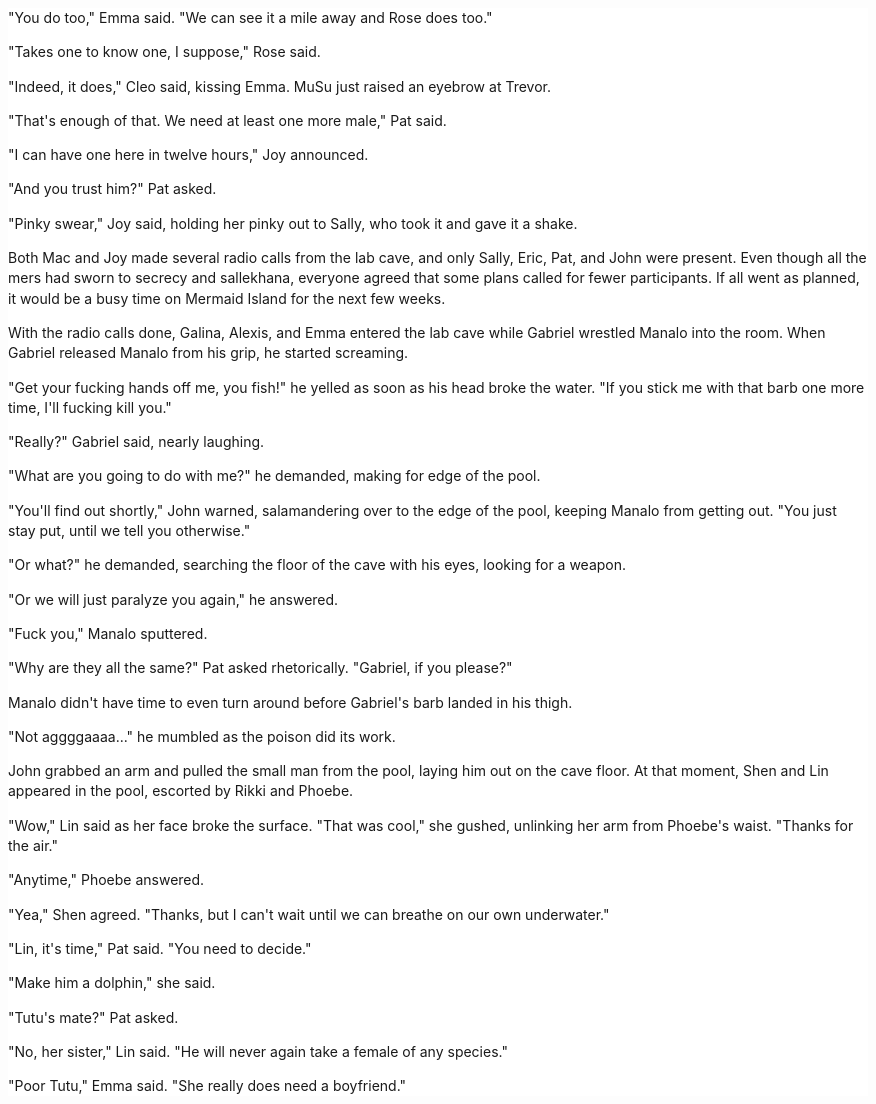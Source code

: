 "You do too," Emma said. "We can see it a mile away and Rose does too."

"Takes one to know one, I suppose," Rose said.

"Indeed, it does," Cleo said, kissing Emma. MuSu just raised an eyebrow at Trevor.

"That's enough of that. We need at least one more male," Pat said.

"I can have one here in twelve hours," Joy announced.

"And you trust him?" Pat asked.

"Pinky swear," Joy said, holding her pinky out to Sally, who took it and gave it a shake.

Both Mac and Joy made several radio calls from the lab cave, and only Sally, Eric, Pat, and John were present. Even though all the mers had sworn to secrecy and sallekhana, everyone agreed that some plans called for fewer participants. If all went as planned, it would be a busy time on Mermaid Island for the next few weeks.

With the radio calls done, Galina, Alexis, and Emma entered the lab cave while Gabriel wrestled Manalo into the room. When Gabriel released Manalo from his grip, he started screaming.

"Get your fucking hands off me, you fish!" he yelled as soon as his head broke the water. "If you stick me with that barb one more time, I'll fucking kill you."

"Really?" Gabriel said, nearly laughing.

"What are you going to do with me?" he demanded, making for edge of the pool.

"You'll find out shortly," John warned, salamandering over to the edge of the pool, keeping Manalo from getting out. "You just stay put, until we tell you otherwise."

"Or what?" he demanded, searching the floor of the cave with his eyes, looking for a weapon.

"Or we will just paralyze you again," he answered.

"Fuck you," Manalo sputtered.

"Why are they all the same?" Pat asked rhetorically. "Gabriel, if you please?"

Manalo didn't have time to even turn around before Gabriel's barb landed in his thigh.

"Not aggggaaaa..." he mumbled as the poison did its work.

John grabbed an arm and pulled the small man from the pool, laying him out on the cave floor. At that moment, Shen and Lin appeared in the pool, escorted by Rikki and Phoebe.

"Wow," Lin said as her face broke the surface. "That was cool," she gushed, unlinking her arm from Phoebe's waist. "Thanks for the air."

"Anytime," Phoebe answered.

"Yea," Shen agreed. "Thanks, but I can't wait until we can breathe on our own underwater."

"Lin, it's time," Pat said. "You need to decide."

"Make him a dolphin," she said.

"Tutu's mate?" Pat asked.

"No, her sister," Lin said. "He will never again take a female of any species."

"Poor Tutu," Emma said. "She really does need a boyfriend."
